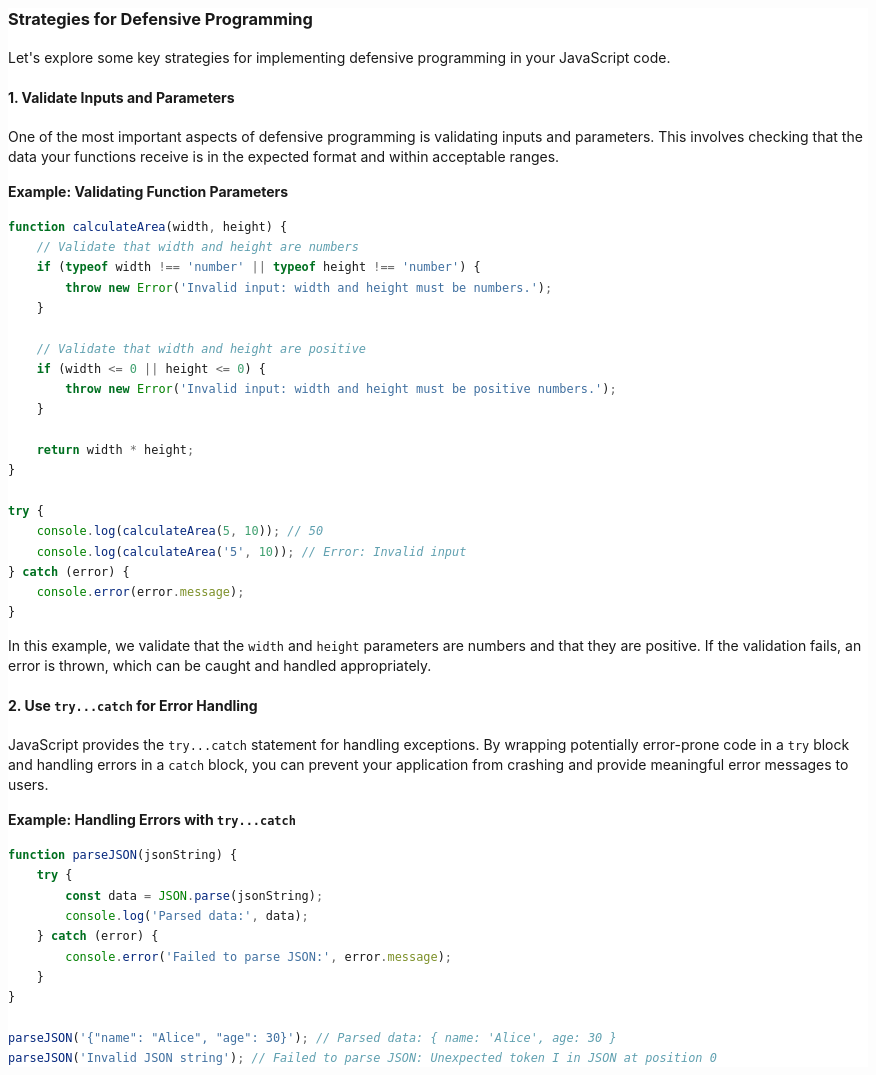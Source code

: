 ### Strategies for Defensive Programming

Let's explore some key strategies for implementing defensive programming in your JavaScript code.

#### 1. Validate Inputs and Parameters

One of the most important aspects of defensive programming is validating inputs and parameters. This involves checking that the data your functions receive is in the expected format and within acceptable ranges.

**Example: Validating Function Parameters**

```javascript
function calculateArea(width, height) {
    // Validate that width and height are numbers
    if (typeof width !== 'number' || typeof height !== 'number') {
        throw new Error('Invalid input: width and height must be numbers.');
    }

    // Validate that width and height are positive
    if (width <= 0 || height <= 0) {
        throw new Error('Invalid input: width and height must be positive numbers.');
    }

    return width * height;
}

try {
    console.log(calculateArea(5, 10)); // 50
    console.log(calculateArea('5', 10)); // Error: Invalid input
} catch (error) {
    console.error(error.message);
}
```

In this example, we validate that the `width` and `height` parameters are numbers and that they are positive. If the validation fails, an error is thrown, which can be caught and handled appropriately.

#### 2. Use `try...catch` for Error Handling

JavaScript provides the `try...catch` statement for handling exceptions. By wrapping potentially error-prone code in a `try` block and handling errors in a `catch` block, you can prevent your application from crashing and provide meaningful error messages to users.

**Example: Handling Errors with `try...catch`**

```javascript
function parseJSON(jsonString) {
    try {
        const data = JSON.parse(jsonString);
        console.log('Parsed data:', data);
    } catch (error) {
        console.error('Failed to parse JSON:', error.message);
    }
}

parseJSON('{"name": "Alice", "age": 30}'); // Parsed data: { name: 'Alice', age: 30 }
parseJSON('Invalid JSON string'); // Failed to parse JSON: Unexpected token I in JSON at position 0
```
